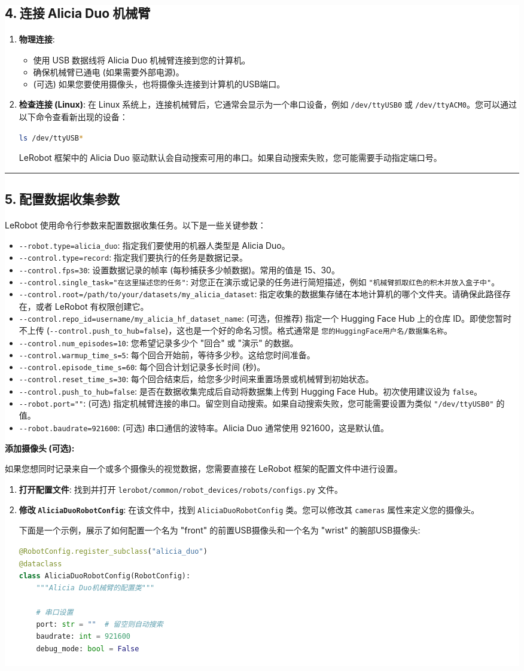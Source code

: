 
## 4. 连接 Alicia Duo 机械臂

1.  **物理连接**:
    *   使用 USB 数据线将 Alicia Duo 机械臂连接到您的计算机。
    *   确保机械臂已通电 (如果需要外部电源)。
    *   (可选) 如果您要使用摄像头，也将摄像头连接到计算机的USB端口。

2.  **检查连接 (Linux)**:
    在 Linux 系统上，连接机械臂后，它通常会显示为一个串口设备，例如 `/dev/ttyUSB0` 或 `/dev/ttyACM0`。您可以通过以下命令查看新出现的设备：
    ```bash
    ls /dev/ttyUSB*
    ```
    LeRobot 框架中的 Alicia Duo 驱动默认会自动搜索可用的串口。如果自动搜索失败，您可能需要手动指定端口号。

---

## 5. 配置数据收集参数

LeRobot 使用命令行参数来配置数据收集任务。以下是一些关键参数：

*   `--robot.type=alicia_duo`: 指定我们要使用的机器人类型是 Alicia Duo。
*   `--control.type=record`: 指定我们要执行的任务是数据记录。
*   `--control.fps=30`: 设置数据记录的帧率 (每秒捕获多少帧数据)。常用的值是 15、30。
*   `--control.single_task="在这里描述您的任务"`: 对您正在演示或记录的任务进行简短描述，例如 `"机械臂抓取红色的积木并放入盒子中"`。
*   `--control.root=/path/to/your/datasets/my_alicia_dataset`: 指定收集的数据集存储在本地计算机的哪个文件夹。请确保此路径存在，或者 LeRobot 有权限创建它。
*   `--control.repo_id=username/my_alicia_hf_dataset_name`: (可选，但推荐) 指定一个 Hugging Face Hub 上的仓库 ID。即使您暂时不上传 (`--control.push_to_hub=false`)，这也是一个好的命名习惯。格式通常是 `您的HuggingFace用户名/数据集名称`。
*   `--control.num_episodes=10`: 您希望记录多少个 "回合" 或 "演示" 的数据。
*   `--control.warmup_time_s=5`: 每个回合开始前，等待多少秒。这给您时间准备。
*   `--control.episode_time_s=60`: 每个回合计划记录多长时间 (秒)。
*   `--control.reset_time_s=30`: 每个回合结束后，给您多少时间来重置场景或机械臂到初始状态。
*   `--control.push_to_hub=false`: 是否在数据收集完成后自动将数据集上传到 Hugging Face Hub。初次使用建议设为 `false`。
*   `--robot.port=""`: (可选) 指定机械臂连接的串口。留空则自动搜索。如果自动搜索失败，您可能需要设置为类似 `"/dev/ttyUSB0"` 的值。
*   `--robot.baudrate=921600`: (可选) 串口通信的波特率。Alicia Duo 通常使用 921600，这是默认值。

**添加摄像头 (可选):**

如果您想同时记录来自一个或多个摄像头的视觉数据，您需要直接在 LeRobot 框架的配置文件中进行设置。

1.  **打开配置文件**:
    找到并打开 `lerobot/common/robot_devices/robots/configs.py` 文件。

2.  **修改 `AliciaDuoRobotConfig`**:
    在该文件中，找到 `AliciaDuoRobotConfig` 类。您可以修改其 `cameras` 属性来定义您的摄像头。

    下面是一个示例，展示了如何配置一个名为 "front" 的前置USB摄像头和一个名为 "wrist" 的腕部USB摄像头:
    ```python
    @RobotConfig.register_subclass("alicia_duo")
    @dataclass
    class AliciaDuoRobotConfig(RobotConfig):
        """Alicia Duo机械臂的配置类"""
        
        # 串口设置
        port: str = ""  # 留空则自动搜索
        baudrate: int = 921600
        debug_mode: bool = False
        